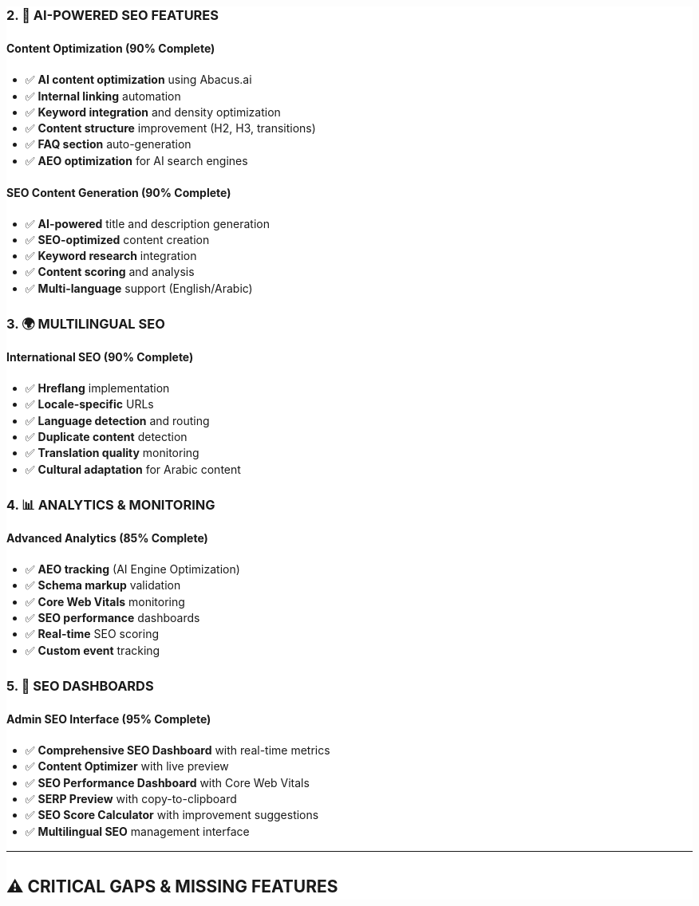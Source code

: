 ### **2. 🤖 AI-POWERED SEO FEATURES**

#### **Content Optimization (90% Complete)**
- ✅ **AI content optimization** using Abacus.ai
- ✅ **Internal linking** automation
- ✅ **Keyword integration** and density optimization
- ✅ **Content structure** improvement (H2, H3, transitions)
- ✅ **FAQ section** auto-generation
- ✅ **AEO optimization** for AI search engines

#### **SEO Content Generation (90% Complete)**
- ✅ **AI-powered** title and description generation
- ✅ **SEO-optimized** content creation
- ✅ **Keyword research** integration
- ✅ **Content scoring** and analysis
- ✅ **Multi-language** support (English/Arabic)

### **3. 🌍 MULTILINGUAL SEO**

#### **International SEO (90% Complete)**
- ✅ **Hreflang** implementation
- ✅ **Locale-specific** URLs
- ✅ **Language detection** and routing
- ✅ **Duplicate content** detection
- ✅ **Translation quality** monitoring
- ✅ **Cultural adaptation** for Arabic content

### **4. 📊 ANALYTICS & MONITORING**

#### **Advanced Analytics (85% Complete)**
- ✅ **AEO tracking** (AI Engine Optimization)
- ✅ **Schema markup** validation
- ✅ **Core Web Vitals** monitoring
- ✅ **SEO performance** dashboards
- ✅ **Real-time** SEO scoring
- ✅ **Custom event** tracking

### **5. 🎨 SEO DASHBOARDS**

#### **Admin SEO Interface (95% Complete)**
- ✅ **Comprehensive SEO Dashboard** with real-time metrics
- ✅ **Content Optimizer** with live preview
- ✅ **SEO Performance Dashboard** with Core Web Vitals
- ✅ **SERP Preview** with copy-to-clipboard
- ✅ **SEO Score Calculator** with improvement suggestions
- ✅ **Multilingual SEO** management interface

---

## ⚠️ **CRITICAL GAPS & MISSING FEATURES**
